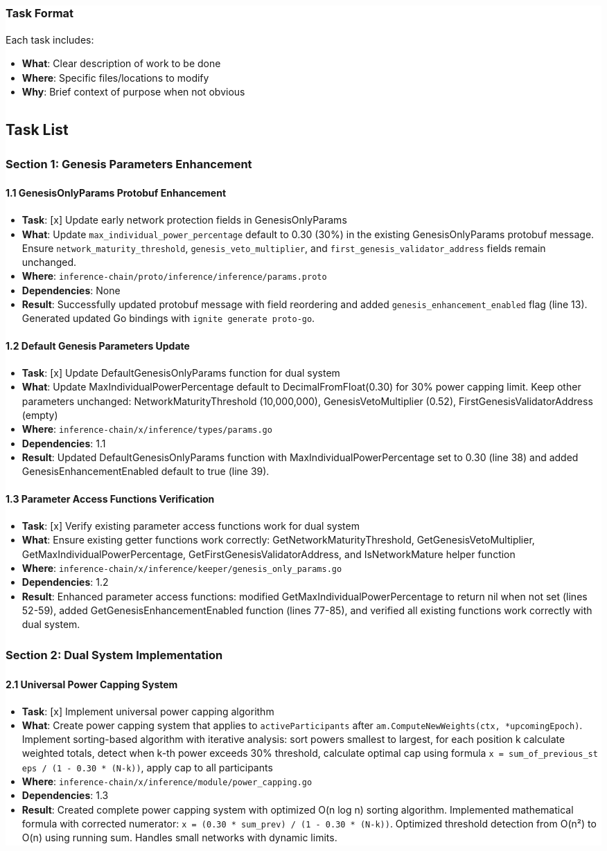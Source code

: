 ### Task Format
Each task includes:
- **What**: Clear description of work to be done
- **Where**: Specific files/locations to modify
- **Why**: Brief context of purpose when not obvious

## Task List

### Section 1: Genesis Parameters Enhancement

#### 1.1 GenesisOnlyParams Protobuf Enhancement
- **Task**: [x] Update early network protection fields in GenesisOnlyParams
- **What**: Update `max_individual_power_percentage` default to 0.30 (30%) in the existing GenesisOnlyParams protobuf message. Ensure `network_maturity_threshold`, `genesis_veto_multiplier`, and `first_genesis_validator_address` fields remain unchanged.
- **Where**: `inference-chain/proto/inference/inference/params.proto`
- **Dependencies**: None
- **Result**: Successfully updated protobuf message with field reordering and added `genesis_enhancement_enabled` flag (line 13). Generated updated Go bindings with `ignite generate proto-go`.

#### 1.2 Default Genesis Parameters Update
- **Task**: [x] Update DefaultGenesisOnlyParams function for dual system
- **What**: Update MaxIndividualPowerPercentage default to DecimalFromFloat(0.30) for 30% power capping limit. Keep other parameters unchanged: NetworkMaturityThreshold (10,000,000), GenesisVetoMultiplier (0.52), FirstGenesisValidatorAddress (empty)
- **Where**: `inference-chain/x/inference/types/params.go`
- **Dependencies**: 1.1
- **Result**: Updated DefaultGenesisOnlyParams function with MaxIndividualPowerPercentage set to 0.30 (line 38) and added GenesisEnhancementEnabled default to true (line 39).

#### 1.3 Parameter Access Functions Verification
- **Task**: [x] Verify existing parameter access functions work for dual system
- **What**: Ensure existing getter functions work correctly: GetNetworkMaturityThreshold, GetGenesisVetoMultiplier, GetMaxIndividualPowerPercentage, GetFirstGenesisValidatorAddress, and IsNetworkMature helper function
- **Where**: `inference-chain/x/inference/keeper/genesis_only_params.go`
- **Dependencies**: 1.2
- **Result**: Enhanced parameter access functions: modified GetMaxIndividualPowerPercentage to return nil when not set (lines 52-59), added GetGenesisEnhancementEnabled function (lines 77-85), and verified all existing functions work correctly with dual system.

### Section 2: Dual System Implementation

#### 2.1 Universal Power Capping System
- **Task**: [x] Implement universal power capping algorithm
- **What**: Create power capping system that applies to `activeParticipants` after `am.ComputeNewWeights(ctx, *upcomingEpoch)`. Implement sorting-based algorithm with iterative analysis: sort powers smallest to largest, for each position k calculate weighted totals, detect when k-th power exceeds 30% threshold, calculate optimal cap using formula `x = sum_of_previous_steps / (1 - 0.30 * (N-k))`, apply cap to all participants
- **Where**: `inference-chain/x/inference/module/power_capping.go`
- **Dependencies**: 1.3
- **Result**: Created complete power capping system with optimized O(n log n) sorting algorithm. Implemented mathematical formula with corrected numerator: `x = (0.30 * sum_prev) / (1 - 0.30 * (N-k))`. Optimized threshold detection from O(n²) to O(n) using running sum. Handles small networks with dynamic limits.
